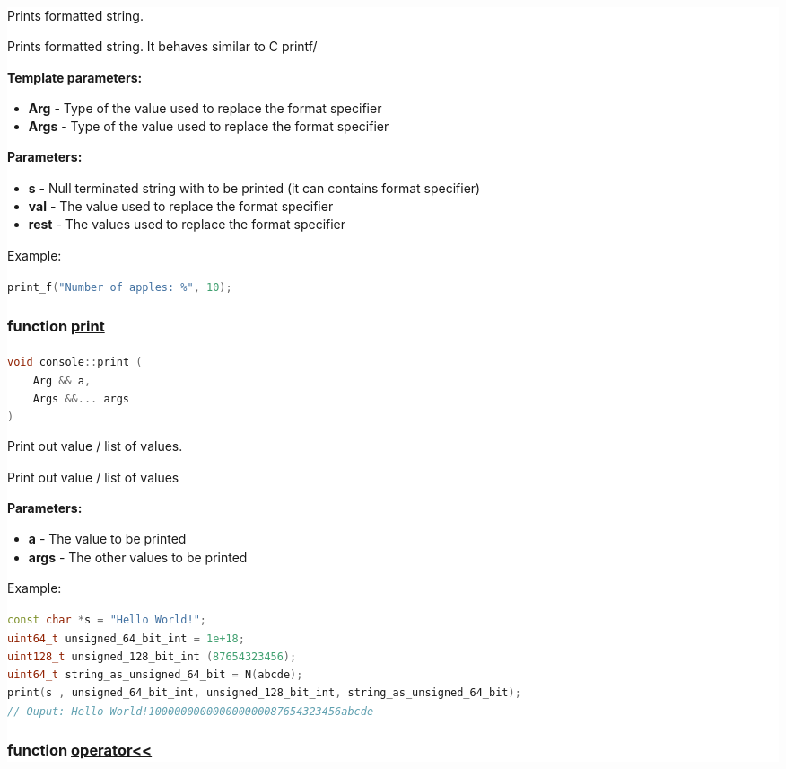 Prints formatted string. 

Prints formatted string. It behaves similar to C printf/


**Template parameters:**


* **Arg** - Type of the value used to replace the format specifier 
* **Args** - Type of the value used to replace the format specifier 



**Parameters:**


* **s** - Null terminated string with to be printed (it can contains format specifier) 
* **val** - The value used to replace the format specifier 
* **rest** - The values used to replace the format specifier

Example: 
```cpp
print_f("Number of apples: %", 10);
```

 

### function <a id="gab5232cf7452d463948eac1179f31d9f0" href="#gab5232cf7452d463948eac1179f31d9f0">print</a>

```cpp
void console::print (
    Arg && a,
    Args &&... args
)
```

Print out value / list of values. 

Print out value / list of values 

**Parameters:**


* **a** - The value to be printed 
* **args** - The other values to be printed

Example:

```cpp
const char *s = "Hello World!";
uint64_t unsigned_64_bit_int = 1e+18;
uint128_t unsigned_128_bit_int (87654323456);
uint64_t string_as_unsigned_64_bit = N(abcde);
print(s , unsigned_64_bit_int, unsigned_128_bit_int, string_as_unsigned_64_bit);
// Ouput: Hello World!100000000000000000087654323456abcde
```

 

### function <a id="ga827f0aac6315e7963bcd52656cd7eeed" href="#ga827f0aac6315e7963bcd52656cd7eeed">operator<<</a>
